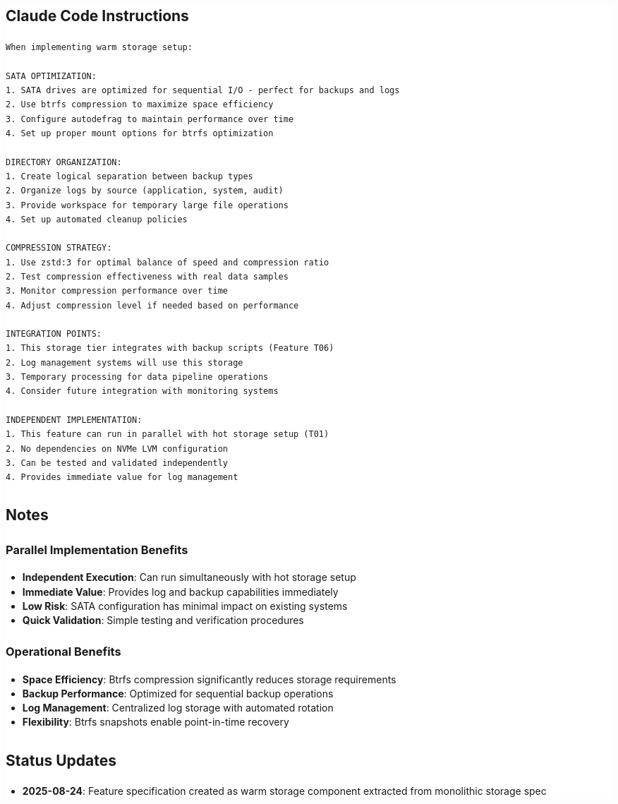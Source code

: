 ## Claude Code Instructions

```
When implementing warm storage setup:

SATA OPTIMIZATION:
1. SATA drives are optimized for sequential I/O - perfect for backups and logs
2. Use btrfs compression to maximize space efficiency
3. Configure autodefrag to maintain performance over time
4. Set up proper mount options for btrfs optimization

DIRECTORY ORGANIZATION:
1. Create logical separation between backup types
2. Organize logs by source (application, system, audit)
3. Provide workspace for temporary large file operations
4. Set up automated cleanup policies

COMPRESSION STRATEGY:
1. Use zstd:3 for optimal balance of speed and compression ratio
2. Test compression effectiveness with real data samples
3. Monitor compression performance over time
4. Adjust compression level if needed based on performance

INTEGRATION POINTS:
1. This storage tier integrates with backup scripts (Feature T06)
2. Log management systems will use this storage
3. Temporary processing for data pipeline operations
4. Consider future integration with monitoring systems

INDEPENDENT IMPLEMENTATION:
1. This feature can run in parallel with hot storage setup (T01)
2. No dependencies on NVMe LVM configuration
3. Can be tested and validated independently
4. Provides immediate value for log management
```

## Notes

### Parallel Implementation Benefits

- **Independent Execution**: Can run simultaneously with hot storage setup
- **Immediate Value**: Provides log and backup capabilities immediately
- **Low Risk**: SATA configuration has minimal impact on existing systems
- **Quick Validation**: Simple testing and verification procedures

### Operational Benefits

- **Space Efficiency**: Btrfs compression significantly reduces storage requirements
- **Backup Performance**: Optimized for sequential backup operations
- **Log Management**: Centralized log storage with automated rotation
- **Flexibility**: Btrfs snapshots enable point-in-time recovery

## Status Updates

- **2025-08-24**: Feature specification created as warm storage component extracted from monolithic storage spec
